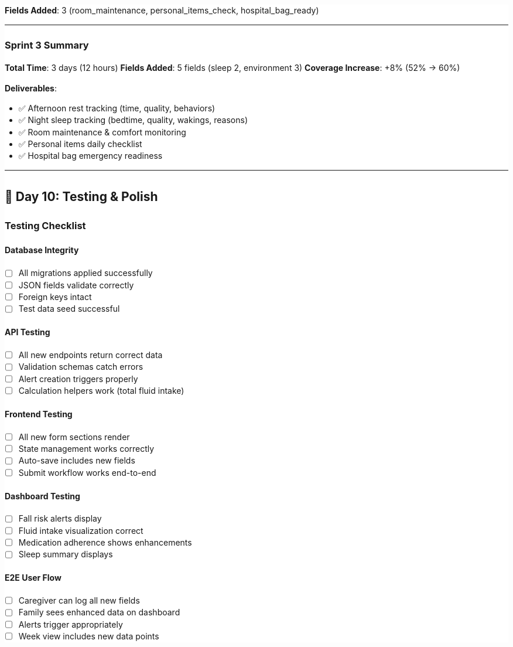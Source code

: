 **Fields Added**: 3 (room_maintenance, personal_items_check, hospital_bag_ready)

---

### **Sprint 3 Summary**

**Total Time**: 3 days (12 hours)
**Fields Added**: 5 fields (sleep 2, environment 3)
**Coverage Increase**: +8% (52% → 60%)

**Deliverables**:
- ✅ Afternoon rest tracking (time, quality, behaviors)
- ✅ Night sleep tracking (bedtime, quality, wakings, reasons)
- ✅ Room maintenance & comfort monitoring
- ✅ Personal items daily checklist
- ✅ Hospital bag emergency readiness

---

## 🧪 Day 10: Testing & Polish

### **Testing Checklist**

#### Database Integrity
- [ ] All migrations applied successfully
- [ ] JSON fields validate correctly
- [ ] Foreign keys intact
- [ ] Test data seed successful

#### API Testing
- [ ] All new endpoints return correct data
- [ ] Validation schemas catch errors
- [ ] Alert creation triggers properly
- [ ] Calculation helpers work (total fluid intake)

#### Frontend Testing
- [ ] All new form sections render
- [ ] State management works correctly
- [ ] Auto-save includes new fields
- [ ] Submit workflow works end-to-end

#### Dashboard Testing
- [ ] Fall risk alerts display
- [ ] Fluid intake visualization correct
- [ ] Medication adherence shows enhancements
- [ ] Sleep summary displays

#### E2E User Flow
- [ ] Caregiver can log all new fields
- [ ] Family sees enhanced data on dashboard
- [ ] Alerts trigger appropriately
- [ ] Week view includes new data points
